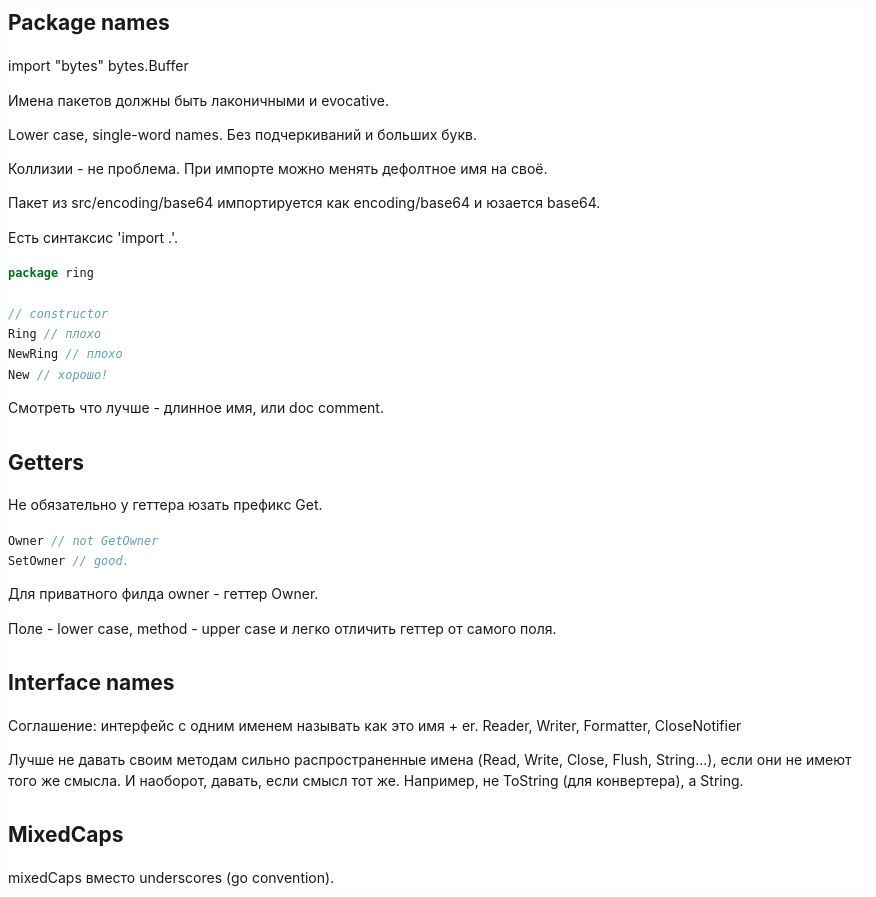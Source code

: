 ## Package names

import "bytes"
bytes.Buffer

Имена пакетов должны быть лаконичными и evocative.

Lower case, single-word names.
Без подчеркиваний и больших букв.

Коллизии - не проблема. При импорте можно менять дефолтное имя на своё.

Пакет из src/encoding/base64 импортируется как encoding/base64
и юзается base64.

Есть синтаксис 'import .'.

```go
package ring

// constructor
Ring // плохо
NewRing // плохо
New // хорошо!

```

Смотреть что лучше - длинное имя, или doc comment.

## Getters

Не обязательно у геттера юзать префикс Get.

```go
Owner // not GetOwner
SetOwner // good.
```

Для приватного филда owner - геттер Owner.

Поле - lower case, method - upper case и легко отличить геттер от самого поля.

## Interface names

Соглашение: интерфейс с одним именем называть как это имя + er.
Reader, Writer, Formatter, CloseNotifier

Лучше не давать своим методам сильно распространенные имена (Read, Write, Close, Flush, String...), если они не имеют
того же смысла. И наоборот, давать, если смысл тот же. Например, не ToString (для конвертера), а String.

## MixedCaps

mixedCaps вместо underscores (go convention).
